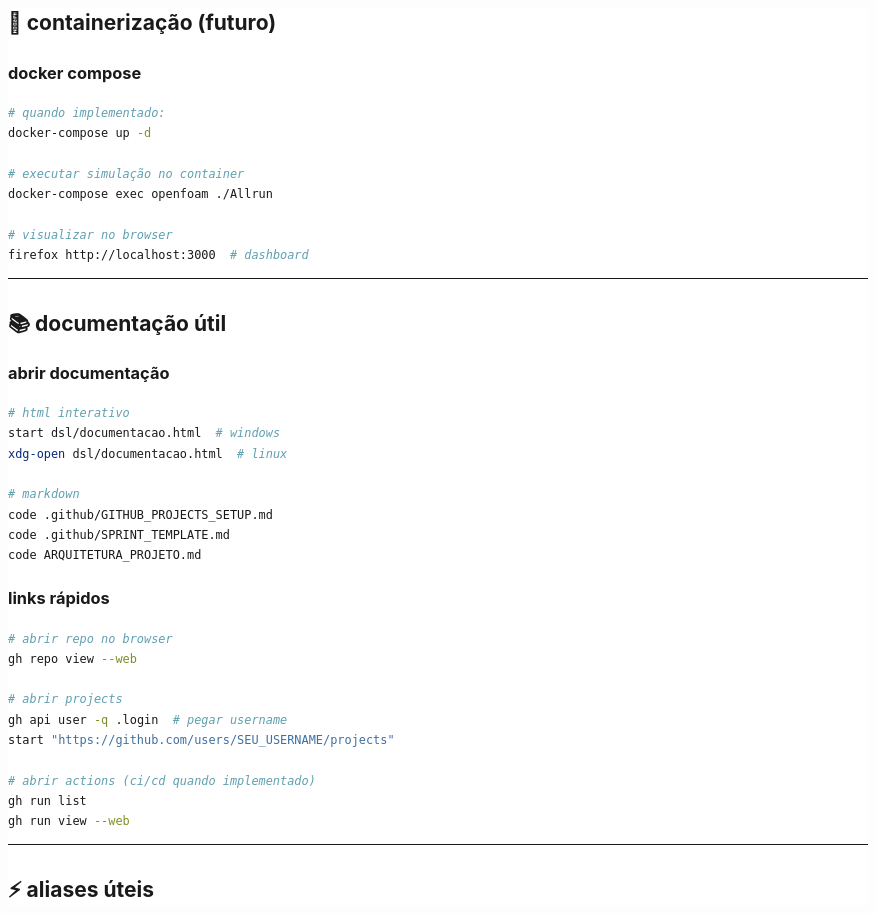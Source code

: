 
## 🐳 containerização (futuro)

### docker compose

```bash
# quando implementado:
docker-compose up -d

# executar simulação no container
docker-compose exec openfoam ./Allrun

# visualizar no browser
firefox http://localhost:3000  # dashboard
```

---

## 📚 documentação útil

### abrir documentação

```bash
# html interativo
start dsl/documentacao.html  # windows
xdg-open dsl/documentacao.html  # linux

# markdown
code .github/GITHUB_PROJECTS_SETUP.md
code .github/SPRINT_TEMPLATE.md
code ARQUITETURA_PROJETO.md
```

### links rápidos

```bash
# abrir repo no browser
gh repo view --web

# abrir projects
gh api user -q .login  # pegar username
start "https://github.com/users/SEU_USERNAME/projects"

# abrir actions (ci/cd quando implementado)
gh run list
gh run view --web
```

---

## ⚡ aliases úteis
